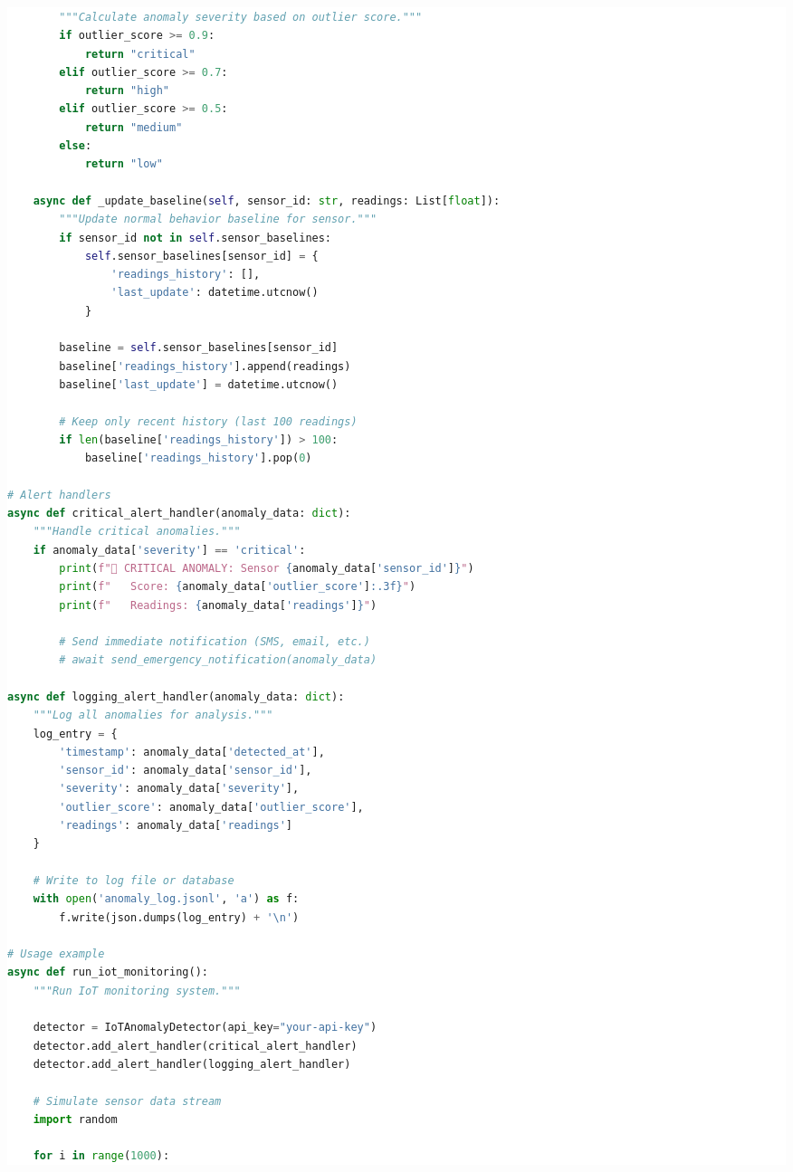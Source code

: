 ```python
        """Calculate anomaly severity based on outlier score."""
        if outlier_score >= 0.9:
            return "critical"
        elif outlier_score >= 0.7:
            return "high"
        elif outlier_score >= 0.5:
            return "medium"
        else:
            return "low"
    
    async def _update_baseline(self, sensor_id: str, readings: List[float]):
        """Update normal behavior baseline for sensor."""
        if sensor_id not in self.sensor_baselines:
            self.sensor_baselines[sensor_id] = {
                'readings_history': [],
                'last_update': datetime.utcnow()
            }
        
        baseline = self.sensor_baselines[sensor_id]
        baseline['readings_history'].append(readings)
        baseline['last_update'] = datetime.utcnow()
        
        # Keep only recent history (last 100 readings)
        if len(baseline['readings_history']) > 100:
            baseline['readings_history'].pop(0)

# Alert handlers
async def critical_alert_handler(anomaly_data: dict):
    """Handle critical anomalies."""
    if anomaly_data['severity'] == 'critical':
        print(f"🚨 CRITICAL ANOMALY: Sensor {anomaly_data['sensor_id']}")
        print(f"   Score: {anomaly_data['outlier_score']:.3f}")
        print(f"   Readings: {anomaly_data['readings']}")
        
        # Send immediate notification (SMS, email, etc.)
        # await send_emergency_notification(anomaly_data)

async def logging_alert_handler(anomaly_data: dict):
    """Log all anomalies for analysis."""
    log_entry = {
        'timestamp': anomaly_data['detected_at'],
        'sensor_id': anomaly_data['sensor_id'],
        'severity': anomaly_data['severity'],
        'outlier_score': anomaly_data['outlier_score'],
        'readings': anomaly_data['readings']
    }
    
    # Write to log file or database
    with open('anomaly_log.jsonl', 'a') as f:
        f.write(json.dumps(log_entry) + '\n')

# Usage example
async def run_iot_monitoring():
    """Run IoT monitoring system."""
    
    detector = IoTAnomalyDetector(api_key="your-api-key")
    detector.add_alert_handler(critical_alert_handler)
    detector.add_alert_handler(logging_alert_handler)
    
    # Simulate sensor data stream
    import random
    
    for i in range(1000):
```